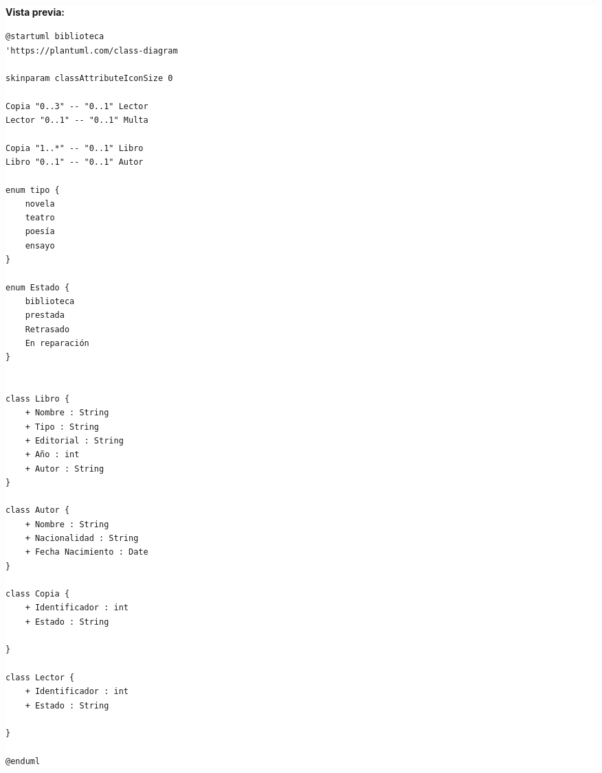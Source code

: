 
**Vista previa:**
```plantuml
@startuml biblioteca
'https://plantuml.com/class-diagram

skinparam classAttributeIconSize 0

Copia "0..3" -- "0..1" Lector
Lector "0..1" -- "0..1" Multa

Copia "1..*" -- "0..1" Libro
Libro "0..1" -- "0..1" Autor

enum tipo {
    novela
    teatro
    poesía
    ensayo
}

enum Estado {
    biblioteca
    prestada
    Retrasado
    En reparación
}


class Libro {
    + Nombre : String
    + Tipo : String
    + Editorial : String
    + Año : int
    + Autor : String
}

class Autor {
    + Nombre : String
    + Nacionalidad : String
    + Fecha Nacimiento : Date
}

class Copia {
    + Identificador : int
    + Estado : String

}

class Lector {
    + Identificador : int
    + Estado : String

}

@enduml
```
